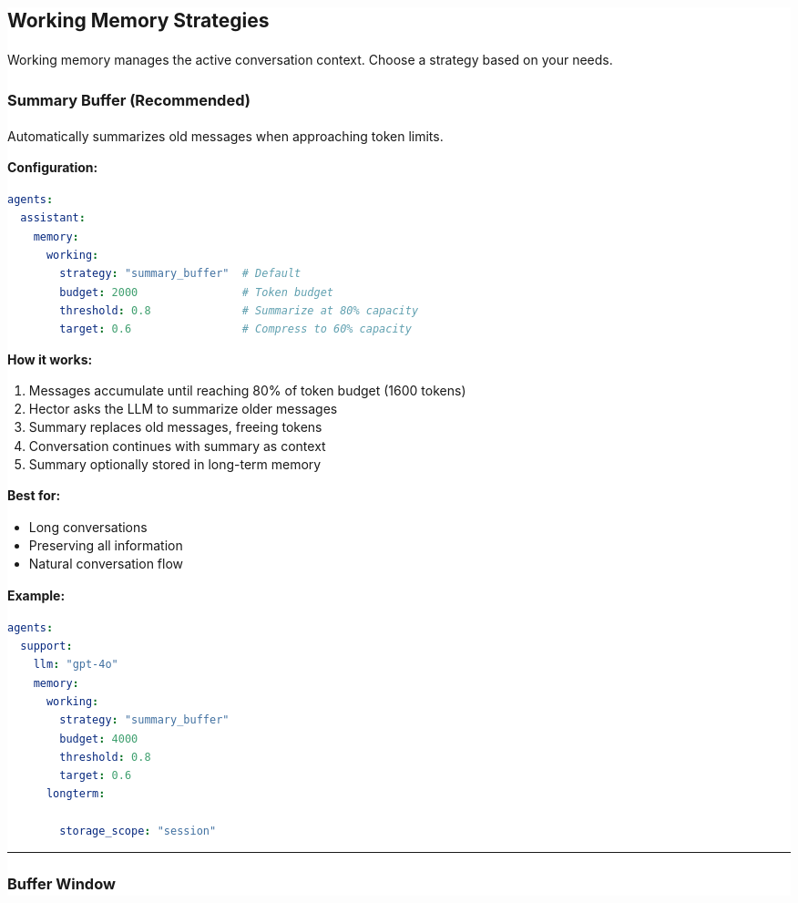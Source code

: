 
## Working Memory Strategies

Working memory manages the active conversation context. Choose a strategy based on your needs.

### Summary Buffer (Recommended)

Automatically summarizes old messages when approaching token limits.

**Configuration:**

```yaml
agents:
  assistant:
    memory:
      working:
        strategy: "summary_buffer"  # Default
        budget: 2000                # Token budget
        threshold: 0.8              # Summarize at 80% capacity
        target: 0.6                 # Compress to 60% capacity
```

**How it works:**

1. Messages accumulate until reaching 80% of token budget (1600 tokens)
2. Hector asks the LLM to summarize older messages
3. Summary replaces old messages, freeing tokens
4. Conversation continues with summary as context
5. Summary optionally stored in long-term memory

**Best for:**
- Long conversations
- Preserving all information
- Natural conversation flow

**Example:**

```yaml
agents:
  support:
    llm: "gpt-4o"
    memory:
      working:
        strategy: "summary_buffer"
        budget: 4000
        threshold: 0.8
        target: 0.6
      longterm:
        
        storage_scope: "session"
```

---

### Buffer Window

